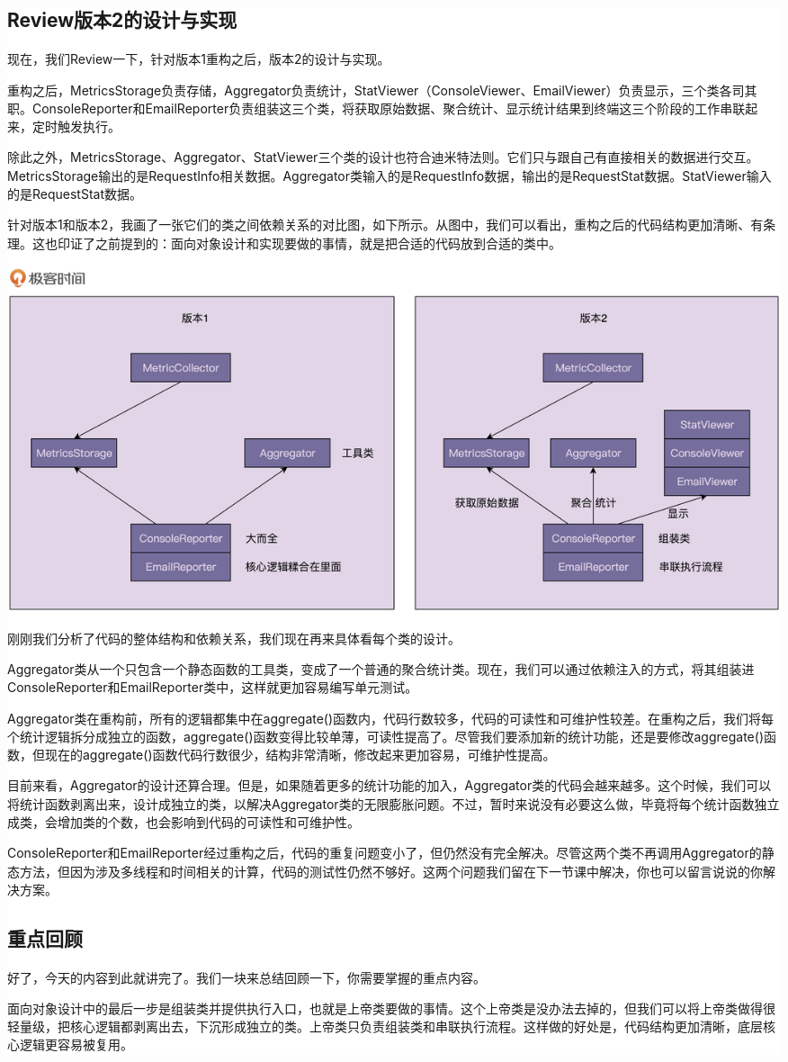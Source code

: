 ## Review版本2的设计与实现

现在，我们Review一下，针对版本1重构之后，版本2的设计与实现。

重构之后，MetricsStorage负责存储，Aggregator负责统计，StatViewer（ConsoleViewer、EmailViewer）负责显示，三个类各司其职。ConsoleReporter和EmailReporter负责组装这三个类，将获取原始数据、聚合统计、显示统计结果到终端这三个阶段的工作串联起来，定时触发执行。

除此之外，MetricsStorage、Aggregator、StatViewer三个类的设计也符合迪米特法则。它们只与跟自己有直接相关的数据进行交互。MetricsStorage输出的是RequestInfo相关数据。Aggregator类输入的是RequestInfo数据，输出的是RequestStat数据。StatViewer输入的是RequestStat数据。

针对版本1和版本2，我画了一张它们的类之间依赖关系的对比图，如下所示。从图中，我们可以看出，重构之后的代码结构更加清晰、有条理。这也印证了之前提到的：面向对象设计和实现要做的事情，就是把合适的代码放到合适的类中。

![](./httpsstatic001geekbangorgresourceimage13341303d16f75c7266cef9105f540c54834.jpg)

刚刚我们分析了代码的整体结构和依赖关系，我们现在再来具体看每个类的设计。

Aggregator类从一个只包含一个静态函数的工具类，变成了一个普通的聚合统计类。现在，我们可以通过依赖注入的方式，将其组装进ConsoleReporter和EmailReporter类中，这样就更加容易编写单元测试。

Aggregator类在重构前，所有的逻辑都集中在aggregate\(\)函数内，代码行数较多，代码的可读性和可维护性较差。在重构之后，我们将每个统计逻辑拆分成独立的函数，aggregate\(\)函数变得比较单薄，可读性提高了。尽管我们要添加新的统计功能，还是要修改aggregate\(\)函数，但现在的aggregate\(\)函数代码行数很少，结构非常清晰，修改起来更加容易，可维护性提高。

目前来看，Aggregator的设计还算合理。但是，如果随着更多的统计功能的加入，Aggregator类的代码会越来越多。这个时候，我们可以将统计函数剥离出来，设计成独立的类，以解决Aggregator类的无限膨胀问题。不过，暂时来说没有必要这么做，毕竟将每个统计函数独立成类，会增加类的个数，也会影响到代码的可读性和可维护性。

ConsoleReporter和EmailReporter经过重构之后，代码的重复问题变小了，但仍然没有完全解决。尽管这两个类不再调用Aggregator的静态方法，但因为涉及多线程和时间相关的计算，代码的测试性仍然不够好。这两个问题我们留在下一节课中解决，你也可以留言说说的你解决方案。

## 重点回顾

好了，今天的内容到此就讲完了。我们一块来总结回顾一下，你需要掌握的重点内容。

面向对象设计中的最后一步是组装类并提供执行入口，也就是上帝类要做的事情。这个上帝类是没办法去掉的，但我们可以将上帝类做得很轻量级，把核心逻辑都剥离出去，下沉形成独立的类。上帝类只负责组装类和串联执行流程。这样做的好处是，代码结构更加清晰，底层核心逻辑更容易被复用。

